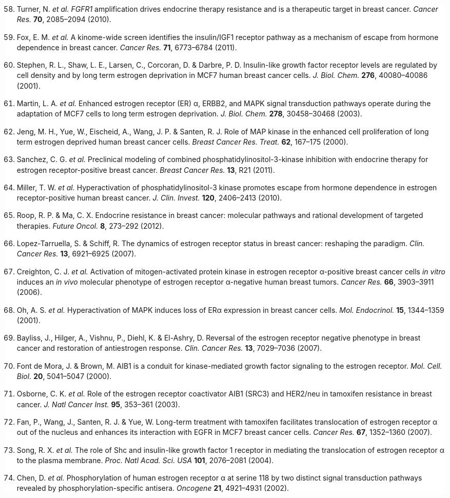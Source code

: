 58. Turner, N. *et al.* *FGFR1* amplification drives endocrine therapy resistance and is a therapeutic target in breast cancer. *Cancer Res.* **70**, 2085–2094 (2010).

59. Fox, E. M. *et al.* A kinome-wide screen identifies the insulin/IGF1 receptor pathway as a mechanism of escape from hormone dependence in breast cancer. *Cancer Res.* **71**, 6773–6784 (2011).

60. Stephen, R. L., Shaw, L. E., Larsen, C., Corcoran, D. & Darbre, P. D. Insulin-like growth factor receptor levels are regulated by cell density and by long term estrogen deprivation in MCF7 human breast cancer cells. *J. Biol. Chem.* **276**, 40080–40086 (2001).

61. Martin, L. A. *et al.* Enhanced estrogen receptor (ER) α, ERBB2, and MAPK signal transduction pathways operate during the adaptation of MCF7 cells to long term estrogen deprivation. *J. Biol. Chem.* **278**, 30458–30468 (2003).

62. Jeng, M. H., Yue, W., Eischeid, A., Wang, J. P. & Santen, R. J. Role of MAP kinase in the enhanced cell proliferation of long term estrogen deprived human breast cancer cells. *Breast Cancer Res. Treat.* **62**, 167–175 (2000).

63. Sanchez, C. G. *et al.* Preclinical modeling of combined phosphatidylinositol-3-kinase inhibition with endocrine therapy for estrogen receptor-positive breast cancer. *Breast Cancer Res.* **13**, R21 (2011).

64. Miller, T. W. *et al.* Hyperactivation of phosphatidylinositol-3 kinase promotes escape from hormone dependence in estrogen receptor-positive human breast cancer. *J. Clin. Invest.* **120**, 2406–2413 (2010).

65. Roop, R. P. & Ma, C. X. Endocrine resistance in breast cancer: molecular pathways and rational development of targeted therapies. *Future Oncol.* **8**, 273–292 (2012).

66. Lopez-Tarruella, S. & Schiff, R. The dynamics of estrogen receptor status in breast cancer: reshaping the paradigm. *Clin. Cancer Res.* **13**, 6921–6925 (2007).

67. Creighton, C. J. *et al.* Activation of mitogen-activated protein kinase in estrogen receptor α-positive breast cancer cells *in vitro* induces an *in vivo* molecular phenotype of estrogen receptor α-negative human breast tumors. *Cancer Res.* **66**, 3903–3911 (2006).

68. Oh, A. S. *et al.* Hyperactivation of MAPK induces loss of ERα expression in breast cancer cells. *Mol. Endocrinol.* **15**, 1344–1359 (2001).

69. Bayliss, J., Hilger, A., Vishnu, P., Diehl, K. & El-Ashry, D. Reversal of the estrogen receptor negative phenotype in breast cancer and restoration of antiestrogen response. *Clin. Cancer Res.* **13**, 7029–7036 (2007).

70. Font de Mora, J. & Brown, M. AIB1 is a conduit for kinase-mediated growth factor signaling to the estrogen receptor. *Mol. Cell. Biol.* **20**, 5041–5047 (2000).

71. Osborne, C. K. *et al.* Role of the estrogen receptor coactivator AIB1 (SRC3) and HER2/neu in tamoxifen resistance in breast cancer. *J. Natl Cancer Inst.* **95**, 353–361 (2003).

72. Fan, P., Wang, J., Santen, R. J. & Yue, W. Long-term treatment with tamoxifen facilitates translocation of estrogen receptor α out of the nucleus and enhances its interaction with EGFR in MCF7 breast cancer cells. *Cancer Res.* **67**, 1352–1360 (2007).

73. Song, R. X. *et al.* The role of Shc and insulin-like growth factor 1 receptor in mediating the translocation of estrogen receptor α to the plasma membrane. *Proc. Natl Acad. Sci. USA* **101**, 2076–2081 (2004).

74. Chen, D. *et al.* Phosphorylation of human estrogen receptor α at serine 118 by two distinct signal transduction pathways revealed by phosphorylation-specific antisera. *Oncogene* **21**, 4921–4931 (2002).
